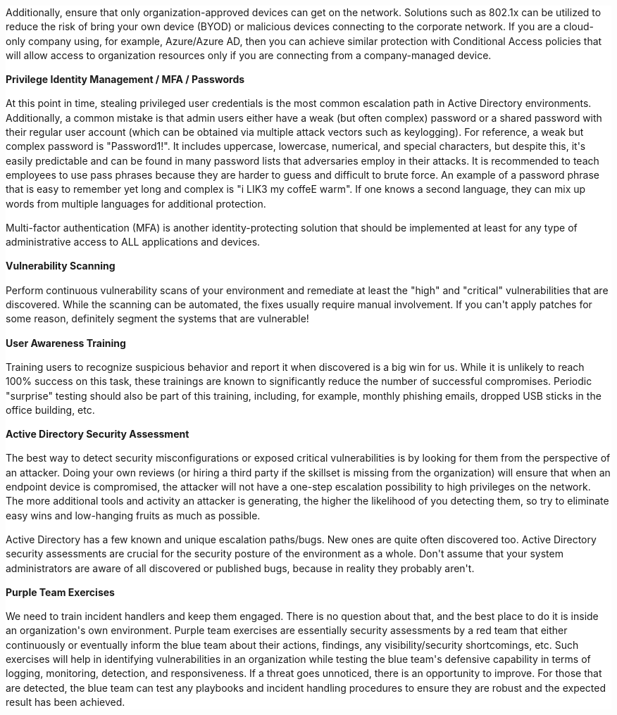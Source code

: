 Additionally, ensure that only organization-approved devices can get on the network. Solutions such as 802.1x can be utilized to reduce the risk of bring your own device (BYOD) or malicious devices connecting to the corporate network. If you are a cloud-only company using, for example, Azure/Azure AD, then you can achieve similar protection with Conditional Access policies that will allow access to organization resources only if you are connecting from a company-managed device.

**Privilege Identity Management / MFA / Passwords**

At this point in time, stealing privileged user credentials is the most common escalation path in Active Directory environments. Additionally, a common mistake is that admin users either have a weak (but often complex) password or a shared password with their regular user account (which can be obtained via multiple attack vectors such as keylogging). For reference, a weak but complex password is "Password1!". It includes uppercase, lowercase, numerical, and special characters, but despite this, it's easily predictable and can be found in many password lists that adversaries employ in their attacks. It is recommended to teach employees to use pass phrases because they are harder to guess and difficult to brute force. An example of a password phrase that is easy to remember yet long and complex is "i LIK3 my coffeE warm". If one knows a second language, they can mix up words from multiple languages for additional protection.

Multi-factor authentication (MFA) is another identity-protecting solution that should be implemented at least for any type of administrative access to ALL applications and devices.

**Vulnerability Scanning**

Perform continuous vulnerability scans of your environment and remediate at least the "high" and "critical" vulnerabilities that are discovered. While the scanning can be automated, the fixes usually require manual involvement. If you can't apply patches for some reason, definitely segment the systems that are vulnerable!

**User Awareness Training**

Training users to recognize suspicious behavior and report it when discovered is a big win for us. While it is unlikely to reach 100% success on this task, these trainings are known to significantly reduce the number of successful compromises. Periodic "surprise" testing should also be part of this training, including, for example, monthly phishing emails, dropped USB sticks in the office building, etc.

**Active Directory Security Assessment**

The best way to detect security misconfigurations or exposed critical vulnerabilities is by looking for them from the perspective of an attacker. Doing your own reviews (or hiring a third party if the skillset is missing from the organization) will ensure that when an endpoint device is compromised, the attacker will not have a one-step escalation possibility to high privileges on the network. The more additional tools and activity an attacker is generating, the higher the likelihood of you detecting them, so try to eliminate easy wins and low-hanging fruits as much as possible.

Active Directory has a few known and unique escalation paths/bugs. New ones are quite often discovered too. Active Directory security assessments are crucial for the security posture of the environment as a whole. Don't assume that your system administrators are aware of all discovered or published bugs, because in reality they probably aren't.


**Purple Team Exercises**

We need to train incident handlers and keep them engaged. There is no question about that, and the best place to do it is inside an organization's own environment. Purple team exercises are essentially security assessments by a red team that either continuously or eventually inform the blue team about their actions, findings, any visibility/security shortcomings, etc. Such exercises will help in identifying vulnerabilities in an organization while testing the blue team's defensive capability in terms of logging, monitoring, detection, and responsiveness. If a threat goes unnoticed, there is an opportunity to improve. For those that are detected, the blue team can test any playbooks and incident handling procedures to ensure they are robust and the expected result has been achieved.
